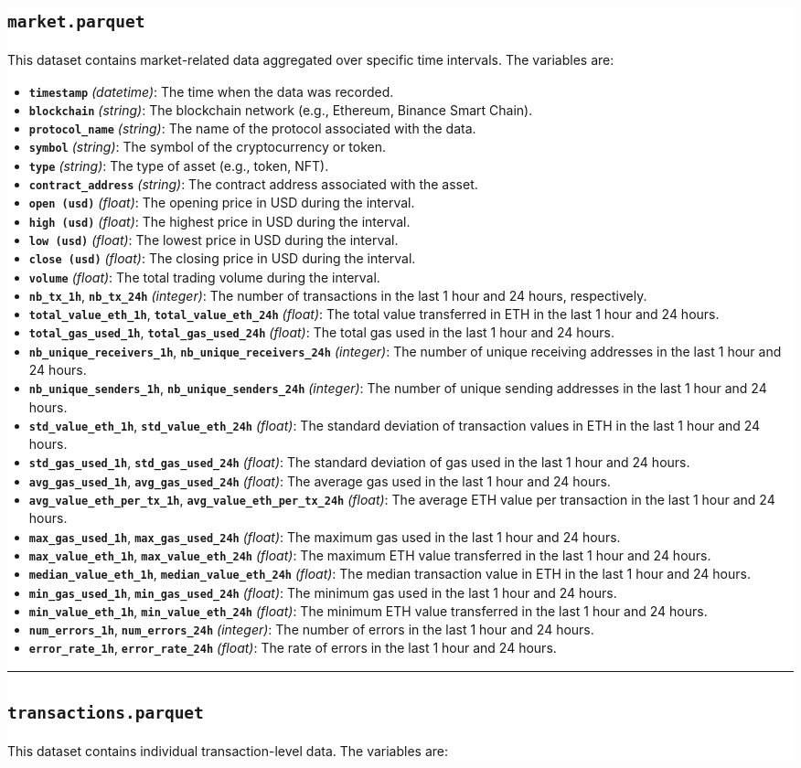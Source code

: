 
## `market.parquet`
This dataset contains market-related data aggregated over specific time intervals. The variables are:

- **`timestamp`** *(datetime)*: The time when the data was recorded.
- **`blockchain`** *(string)*: The blockchain network (e.g., Ethereum, Binance Smart Chain).
- **`protocol_name`** *(string)*: The name of the protocol associated with the data.
- **`symbol`** *(string)*: The symbol of the cryptocurrency or token.
- **`type`** *(string)*: The type of asset (e.g., token, NFT).
- **`contract_address`** *(string)*: The contract address associated with the asset.
- **`open (usd)`** *(float)*: The opening price in USD during the interval.
- **`high (usd)`** *(float)*: The highest price in USD during the interval.
- **`low (usd)`** *(float)*: The lowest price in USD during the interval.
- **`close (usd)`** *(float)*: The closing price in USD during the interval.
- **`volume`** *(float)*: The total trading volume during the interval.
- **`nb_tx_1h`**, **`nb_tx_24h`** *(integer)*: The number of transactions in the last 1 hour and 24 hours, respectively.
- **`total_value_eth_1h`**, **`total_value_eth_24h`** *(float)*: The total value transferred in ETH in the last 1 hour and 24 hours.
- **`total_gas_used_1h`**, **`total_gas_used_24h`** *(float)*: The total gas used in the last 1 hour and 24 hours.
- **`nb_unique_receivers_1h`**, **`nb_unique_receivers_24h`** *(integer)*: The number of unique receiving addresses in the last 1 hour and 24 hours.
- **`nb_unique_senders_1h`**, **`nb_unique_senders_24h`** *(integer)*: The number of unique sending addresses in the last 1 hour and 24 hours.
- **`std_value_eth_1h`**, **`std_value_eth_24h`** *(float)*: The standard deviation of transaction values in ETH in the last 1 hour and 24 hours.
- **`std_gas_used_1h`**, **`std_gas_used_24h`** *(float)*: The standard deviation of gas used in the last 1 hour and 24 hours.
- **`avg_gas_used_1h`**, **`avg_gas_used_24h`** *(float)*: The average gas used in the last 1 hour and 24 hours.
- **`avg_value_eth_per_tx_1h`**, **`avg_value_eth_per_tx_24h`** *(float)*: The average ETH value per transaction in the last 1 hour and 24 hours.
- **`max_gas_used_1h`**, **`max_gas_used_24h`** *(float)*: The maximum gas used in the last 1 hour and 24 hours.
- **`max_value_eth_1h`**, **`max_value_eth_24h`** *(float)*: The maximum ETH value transferred in the last 1 hour and 24 hours.
- **`median_value_eth_1h`**, **`median_value_eth_24h`** *(float)*: The median transaction value in ETH in the last 1 hour and 24 hours.
- **`min_gas_used_1h`**, **`min_gas_used_24h`** *(float)*: The minimum gas used in the last 1 hour and 24 hours.
- **`min_value_eth_1h`**, **`min_value_eth_24h`** *(float)*: The minimum ETH value transferred in the last 1 hour and 24 hours.
- **`num_errors_1h`**, **`num_errors_24h`** *(integer)*: The number of errors in the last 1 hour and 24 hours.
- **`error_rate_1h`**, **`error_rate_24h`** *(float)*: The rate of errors in the last 1 hour and 24 hours.

---

## `transactions.parquet`
This dataset contains individual transaction-level data. The variables are:
